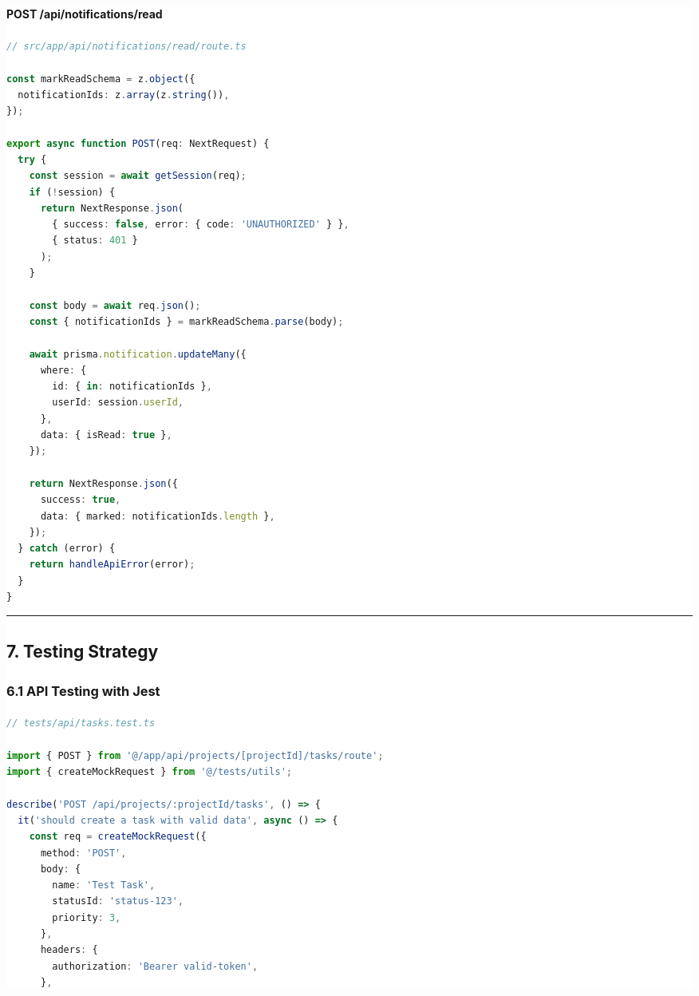 #### POST /api/notifications/read

```typescript
// src/app/api/notifications/read/route.ts

const markReadSchema = z.object({
  notificationIds: z.array(z.string()),
});

export async function POST(req: NextRequest) {
  try {
    const session = await getSession(req);
    if (!session) {
      return NextResponse.json(
        { success: false, error: { code: 'UNAUTHORIZED' } },
        { status: 401 }
      );
    }

    const body = await req.json();
    const { notificationIds } = markReadSchema.parse(body);

    await prisma.notification.updateMany({
      where: {
        id: { in: notificationIds },
        userId: session.userId,
      },
      data: { isRead: true },
    });

    return NextResponse.json({
      success: true,
      data: { marked: notificationIds.length },
    });
  } catch (error) {
    return handleApiError(error);
  }
}
```

---

## 7. Testing Strategy

### 6.1 API Testing with Jest

```typescript
// tests/api/tasks.test.ts

import { POST } from '@/app/api/projects/[projectId]/tasks/route';
import { createMockRequest } from '@/tests/utils';

describe('POST /api/projects/:projectId/tasks', () => {
  it('should create a task with valid data', async () => {
    const req = createMockRequest({
      method: 'POST',
      body: {
        name: 'Test Task',
        statusId: 'status-123',
        priority: 3,
      },
      headers: {
        authorization: 'Bearer valid-token',
      },
```
